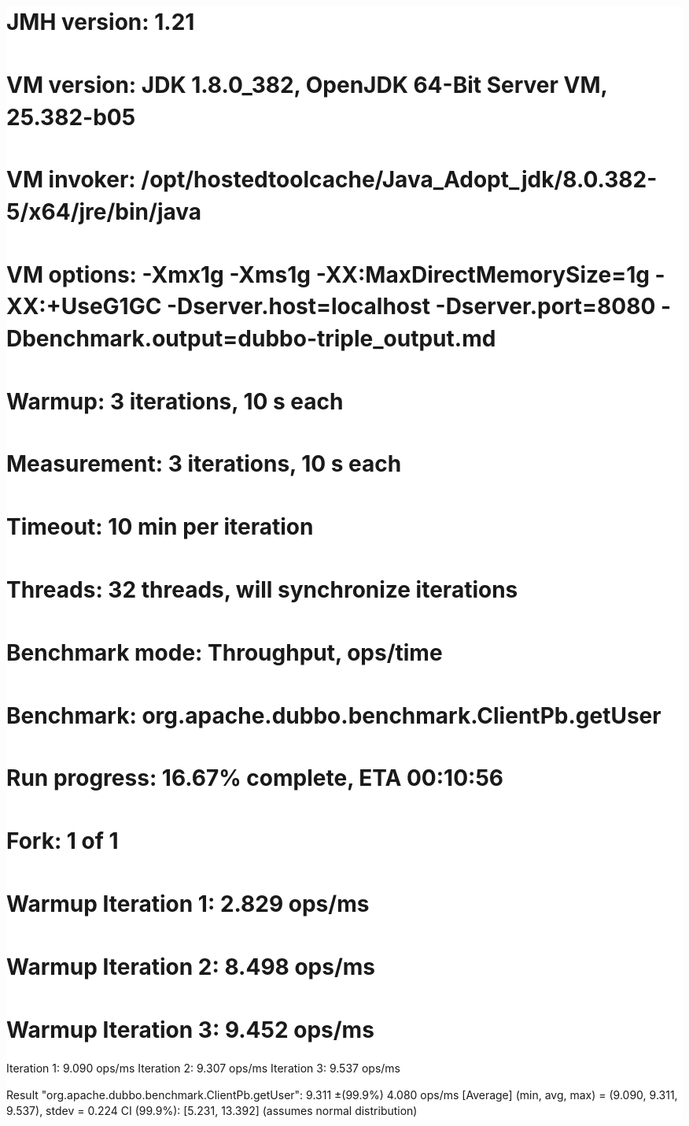
# JMH version: 1.21
# VM version: JDK 1.8.0_382, OpenJDK 64-Bit Server VM, 25.382-b05
# VM invoker: /opt/hostedtoolcache/Java_Adopt_jdk/8.0.382-5/x64/jre/bin/java
# VM options: -Xmx1g -Xms1g -XX:MaxDirectMemorySize=1g -XX:+UseG1GC -Dserver.host=localhost -Dserver.port=8080 -Dbenchmark.output=dubbo-triple_output.md
# Warmup: 3 iterations, 10 s each
# Measurement: 3 iterations, 10 s each
# Timeout: 10 min per iteration
# Threads: 32 threads, will synchronize iterations
# Benchmark mode: Throughput, ops/time
# Benchmark: org.apache.dubbo.benchmark.ClientPb.getUser

# Run progress: 16.67% complete, ETA 00:10:56
# Fork: 1 of 1
# Warmup Iteration   1: 2.829 ops/ms
# Warmup Iteration   2: 8.498 ops/ms
# Warmup Iteration   3: 9.452 ops/ms
Iteration   1: 9.090 ops/ms
Iteration   2: 9.307 ops/ms
Iteration   3: 9.537 ops/ms


Result "org.apache.dubbo.benchmark.ClientPb.getUser":
  9.311 ±(99.9%) 4.080 ops/ms [Average]
  (min, avg, max) = (9.090, 9.311, 9.537), stdev = 0.224
  CI (99.9%): [5.231, 13.392] (assumes normal distribution)
